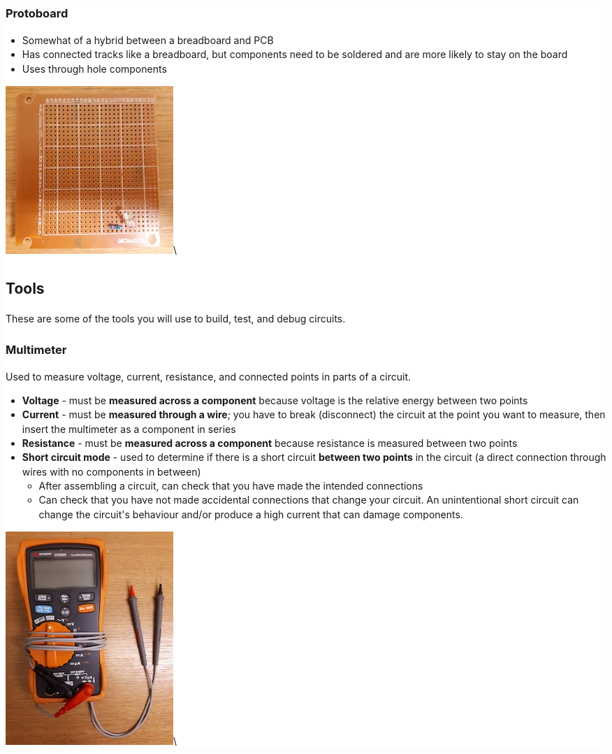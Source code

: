 ### Protoboard
* Somewhat of a hybrid between a breadboard and PCB
* Has connected tracks like a breadboard, but components need to be soldered and are more likely to stay on the board
* Uses through hole components

![](./figures/protoboard.jpg)\


## Tools
These are some of the tools you will use to build, test, and debug circuits.

### Multimeter
Used to measure voltage, current, resistance, and connected points in parts of a circuit.

* **Voltage** - must be **measured across a component** because voltage is the relative energy between two points
* **Current** - must be **measured through a wire**; you have to break (disconnect) the circuit at the point you want to measure, then insert the multimeter as a component in series
* **Resistance** - must be **measured across a component** because resistance is measured between two points
* **Short circuit mode** - used to determine if there is a short circuit **between two points** in the circuit (a direct connection through wires with no components in between)
  * After assembling a circuit, can check that you have made the intended connections
  * Can check that you have not made accidental connections that change your circuit. An unintentional short circuit can change the circuit's behaviour and/or produce a high current that can damage components.

![](./figures/multimeter.jpg)\
